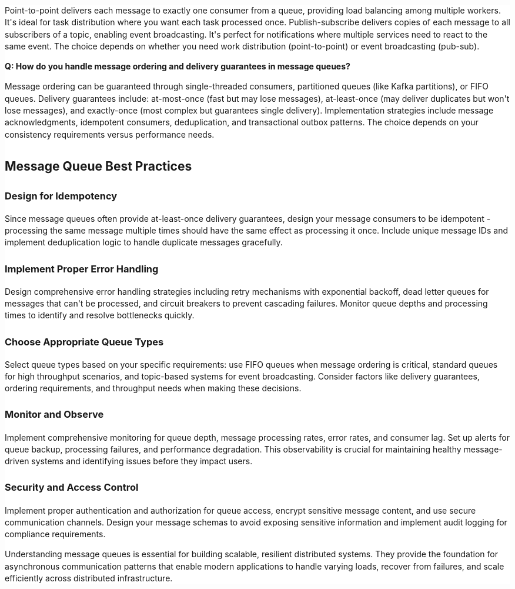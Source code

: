 Point-to-point delivers each message to exactly one consumer from a queue, providing load balancing among multiple workers. It's ideal for task distribution where you want each task processed once. Publish-subscribe delivers copies of each message to all subscribers of a topic, enabling event broadcasting. It's perfect for notifications where multiple services need to react to the same event. The choice depends on whether you need work distribution (point-to-point) or event broadcasting (pub-sub).

**Q: How do you handle message ordering and delivery guarantees in message queues?**

Message ordering can be guaranteed through single-threaded consumers, partitioned queues (like Kafka partitions), or FIFO queues. Delivery guarantees include: at-most-once (fast but may lose messages), at-least-once (may deliver duplicates but won't lose messages), and exactly-once (most complex but guarantees single delivery). Implementation strategies include message acknowledgments, idempotent consumers, deduplication, and transactional outbox patterns. The choice depends on your consistency requirements versus performance needs.

## Message Queue Best Practices

### Design for Idempotency

Since message queues often provide at-least-once delivery guarantees, design your message consumers to be idempotent - processing the same message multiple times should have the same effect as processing it once. Include unique message IDs and implement deduplication logic to handle duplicate messages gracefully.

### Implement Proper Error Handling

Design comprehensive error handling strategies including retry mechanisms with exponential backoff, dead letter queues for messages that can't be processed, and circuit breakers to prevent cascading failures. Monitor queue depths and processing times to identify and resolve bottlenecks quickly.

### Choose Appropriate Queue Types

Select queue types based on your specific requirements: use FIFO queues when message ordering is critical, standard queues for high throughput scenarios, and topic-based systems for event broadcasting. Consider factors like delivery guarantees, ordering requirements, and throughput needs when making these decisions.

### Monitor and Observe

Implement comprehensive monitoring for queue depth, message processing rates, error rates, and consumer lag. Set up alerts for queue backup, processing failures, and performance degradation. This observability is crucial for maintaining healthy message-driven systems and identifying issues before they impact users.

### Security and Access Control

Implement proper authentication and authorization for queue access, encrypt sensitive message content, and use secure communication channels. Design your message schemas to avoid exposing sensitive information and implement audit logging for compliance requirements.

Understanding message queues is essential for building scalable, resilient distributed systems. They provide the foundation for asynchronous communication patterns that enable modern applications to handle varying loads, recover from failures, and scale efficiently across distributed infrastructure.
